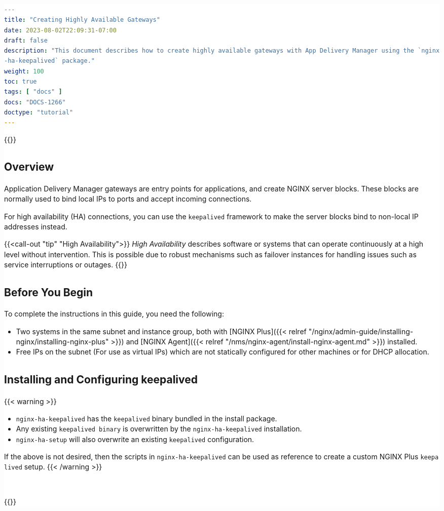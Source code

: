 ```yaml
---
title: "Creating Highly Available Gateways"
date: 2023-08-02T22:09:31-07:00
draft: false
description: "This document describes how to create highly available gateways with App Delivery Manager using the `nginx-ha-keepalived` package."
weight: 100
toc: true
tags: [ "docs" ]
docs: "DOCS-1266"
doctype: "tutorial"
---
```


{{<custom-styles>}}

## Overview
Application Delivery Manager gateways are entry points for applications, and create NGINX server blocks. These blocks are normally used to bind local IPs to ports and accept incoming connections. 

For high availability (HA) connections, you can use the `keepalived` framework to make the server blocks bind to non-local IP addresses instead.

{{<call-out "tip" "High Availability">}}
*High Availability* describes software or systems that can operate continuously at a high level without intervention. This is possible due to robust mechanisms such as failover instances for handling issues such as service interruptions or outages.
{{</call-out>}}

## Before You Begin
To complete the instructions in this guide, you need the following:

- Two systems in the same subnet and instance group, both with [NGINX Plus]({{< relref "/nginx/admin-guide/installing-nginx/installing-nginx-plus" >}}) and [NGINX Agent]({{< relref "/nms/nginx-agent/install-nginx-agent.md" >}}) installed.
- Free IPs on the subnet (For use as virtual IPs) which are not statically configured for other machines or for DHCP allocation.

## Installing and Configuring keepalived

{{< warning >}}
- `nginx-ha-keepalived` has the `keepalived` binary bundled in the install package.
- Any existing `keepalived binary` is overwritten by the `nginx-ha-keepalived` installation. 
- `nginx-ha-setup` will also overwrite an existing `keepalived` configuration.

If the above is not desired, then the scripts in `nginx-ha-keepalived` can be used as reference to create a custom NGINX Plus `keepalived` setup. 
{{< /warning >}}

<br>

{{<tabs name="install-nginx-ha-keepalived">}}
